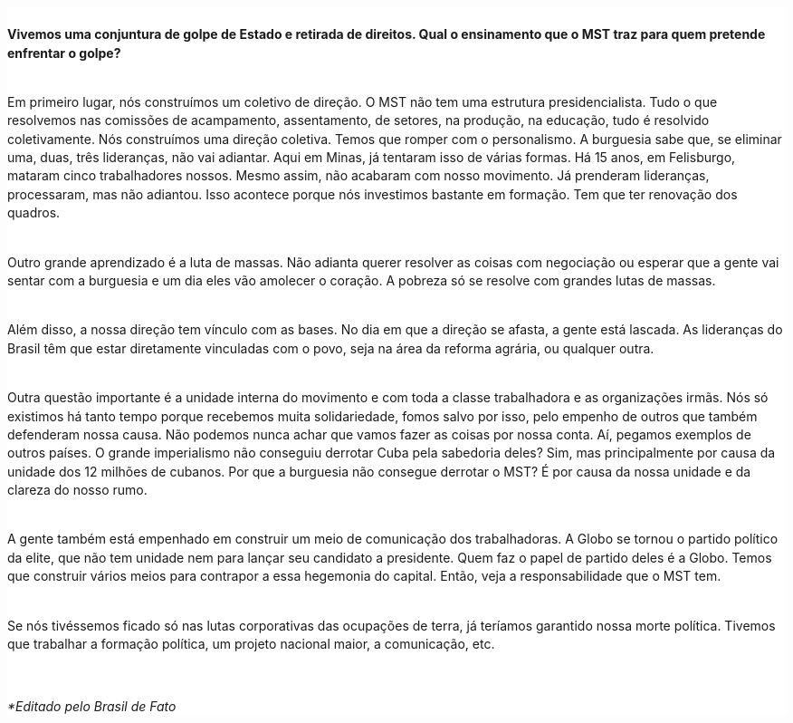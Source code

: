 <p><br />
<strong>Vivemos uma conjuntura de golpe de Estado e retirada de direitos. Qual o ensinamento que o MST traz para quem pretende enfrentar o golpe?</strong></p>

<p><br />
Em primeiro lugar, n&oacute;s constru&iacute;mos um coletivo de dire&ccedil;&atilde;o. O MST n&atilde;o tem uma estrutura presidencialista. Tudo o que resolvemos nas comiss&otilde;es de acampamento, assentamento, de setores, na produ&ccedil;&atilde;o, na educa&ccedil;&atilde;o, tudo &eacute; resolvido coletivamente. N&oacute;s constru&iacute;mos uma dire&ccedil;&atilde;o coletiva. Temos que romper com o personalismo. A burguesia sabe que, se eliminar uma, duas, tr&ecirc;s lideran&ccedil;as, n&atilde;o vai adiantar. Aqui em Minas, j&aacute; tentaram isso de v&aacute;rias formas. H&aacute; 15 anos, em Felisburgo, mataram cinco trabalhadores nossos. Mesmo assim, n&atilde;o acabaram com nosso movimento. J&aacute; prenderam lideran&ccedil;as, processaram, mas n&atilde;o adiantou. Isso acontece porque n&oacute;s investimos bastante em forma&ccedil;&atilde;o. Tem que ter renova&ccedil;&atilde;o dos quadros.</p>

<p><br />
Outro grande aprendizado &eacute; a luta de massas. N&atilde;o adianta querer resolver as coisas com negocia&ccedil;&atilde;o ou esperar que a gente vai sentar com a burguesia e um dia eles v&atilde;o amolecer o cora&ccedil;&atilde;o. A pobreza s&oacute; se resolve com grandes lutas de massas.</p>

<p><br />
Al&eacute;m disso, a nossa dire&ccedil;&atilde;o tem v&iacute;nculo com as bases. No dia em que a dire&ccedil;&atilde;o se afasta, a gente est&aacute; lascada. As lideran&ccedil;as do Brasil t&ecirc;m que estar diretamente vinculadas com o povo, seja na &aacute;rea da reforma agr&aacute;ria, ou qualquer outra.</p>

<p><br />
Outra quest&atilde;o importante &eacute; a unidade interna do movimento e com toda a classe trabalhadora e as organiza&ccedil;&otilde;es irm&atilde;s. N&oacute;s s&oacute; existimos h&aacute; tanto tempo porque recebemos muita solidariedade, fomos salvo por isso, pelo empenho de outros que tamb&eacute;m defenderam nossa causa. N&atilde;o podemos nunca achar que vamos fazer as coisas por nossa conta. A&iacute;, pegamos exemplos de outros pa&iacute;ses. O grande imperialismo n&atilde;o conseguiu derrotar Cuba pela sabedoria deles? Sim, mas principalmente por causa da unidade dos 12 milh&otilde;es de cubanos. Por que a burguesia n&atilde;o consegue derrotar o MST? &Eacute; por causa da nossa unidade e da clareza do nosso rumo.</p>

<p><br />
A gente tamb&eacute;m est&aacute; empenhado em construir um meio de comunica&ccedil;&atilde;o dos trabalhadoras. A Globo se tornou o partido pol&iacute;tico da elite, que n&atilde;o tem unidade nem para lan&ccedil;ar seu candidato a presidente. Quem faz o papel de partido deles &eacute; a Globo. Temos que construir v&aacute;rios meios para contrapor a essa hegemonia do capital. Ent&atilde;o, veja a responsabilidade que o MST tem.</p>

<p><br />
Se n&oacute;s tiv&eacute;ssemos ficado s&oacute; nas lutas corporativas das ocupa&ccedil;&otilde;es de terra, j&aacute; ter&iacute;amos garantido nossa morte pol&iacute;tica. Tivemos que trabalhar a forma&ccedil;&atilde;o pol&iacute;tica, um projeto nacional maior, a comunica&ccedil;&atilde;o, etc.</p>

<p>&nbsp;</p>

<p><em>*Editado pelo Brasil de Fato</em></p>
